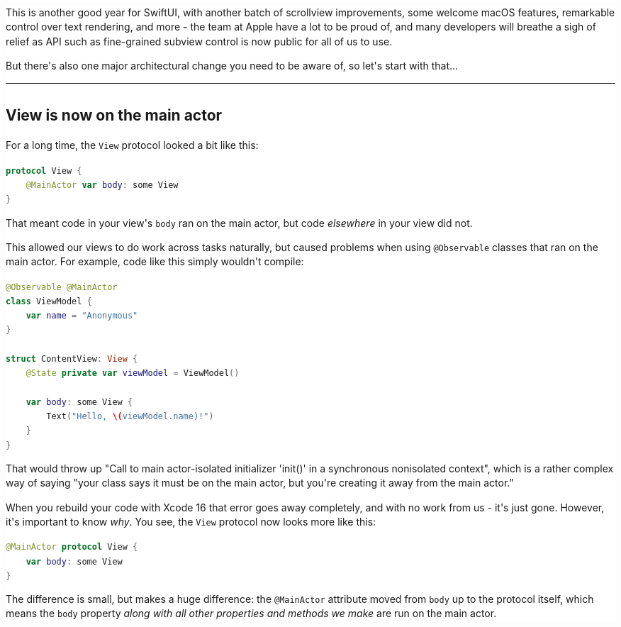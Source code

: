 
This is another good year for SwiftUI, with another batch of scrollview improvements, some welcome macOS features, remarkable control over text rendering, and more - the team at Apple have a lot to be proud of, and many developers will breathe a sigh of relief as API such as fine-grained subview control is now public for all of us to use.

But there's also one major architectural change you need to be aware of, so let's start with that…

---

## View is now on the main actor

For a long time, the `View` protocol looked a bit like this:

```swift
protocol View {
    @MainActor var body: some View
}
```

That meant code in your view's `body` ran on the main actor, but code *elsewhere* in your view did not.

This allowed our views to do work across tasks naturally, but caused problems when using `@Observable` classes that ran on the main actor. For example, code like this simply wouldn't compile:

```swift
@Observable @MainActor
class ViewModel {
    var name = "Anonymous"
}

struct ContentView: View {
    @State private var viewModel = ViewModel()

    var body: some View {
        Text("Hello, \(viewModel.name)!")
    }
}
```

That would throw up "Call to main actor-isolated initializer 'init()' in a synchronous nonisolated context", which is a rather complex way of saying "your class says it must be on the main actor, but you're creating it away from the main actor."

When you rebuild your code with Xcode 16 that error goes away completely, and with no work from us - it's just gone. However, it's important to know *why*. You see, the `View` protocol now looks more like this:

```swift
@MainActor protocol View {
    var body: some View
}
```

The difference is small, but makes a huge difference: the `@MainActor` attribute moved from `body` up to the protocol itself, which means the `body` property *along with all other properties and methods we make* are run on the main actor.
